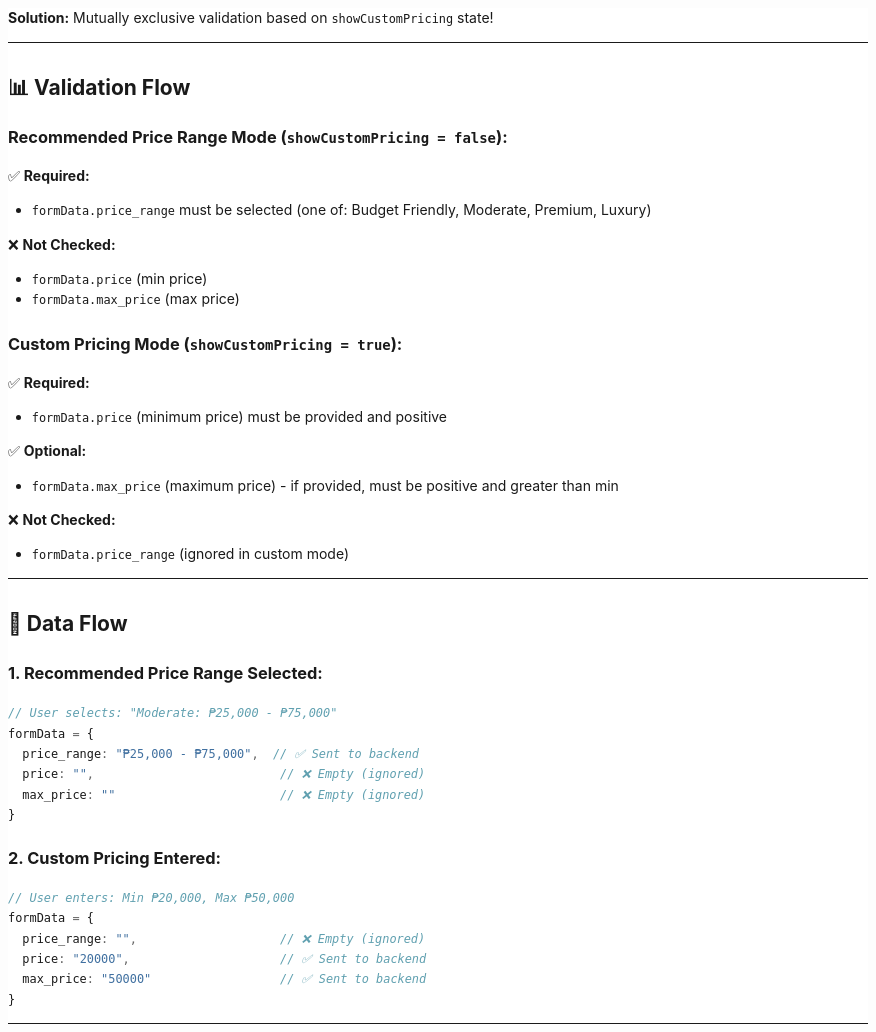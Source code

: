 **Solution:** Mutually exclusive validation based on `showCustomPricing` state!

---

## 📊 Validation Flow

### Recommended Price Range Mode (`showCustomPricing = false`):

✅ **Required:**
- `formData.price_range` must be selected (one of: Budget Friendly, Moderate, Premium, Luxury)

❌ **Not Checked:**
- `formData.price` (min price)
- `formData.max_price` (max price)

### Custom Pricing Mode (`showCustomPricing = true`):

✅ **Required:**
- `formData.price` (minimum price) must be provided and positive

✅ **Optional:**
- `formData.max_price` (maximum price) - if provided, must be positive and greater than min

❌ **Not Checked:**
- `formData.price_range` (ignored in custom mode)

---

## 🔄 Data Flow

### 1. Recommended Price Range Selected:
```typescript
// User selects: "Moderate: ₱25,000 - ₱75,000"
formData = {
  price_range: "₱25,000 - ₱75,000",  // ✅ Sent to backend
  price: "",                          // ❌ Empty (ignored)
  max_price: ""                       // ❌ Empty (ignored)
}
```

### 2. Custom Pricing Entered:
```typescript
// User enters: Min ₱20,000, Max ₱50,000
formData = {
  price_range: "",                    // ❌ Empty (ignored)
  price: "20000",                     // ✅ Sent to backend
  max_price: "50000"                  // ✅ Sent to backend
}
```

---

